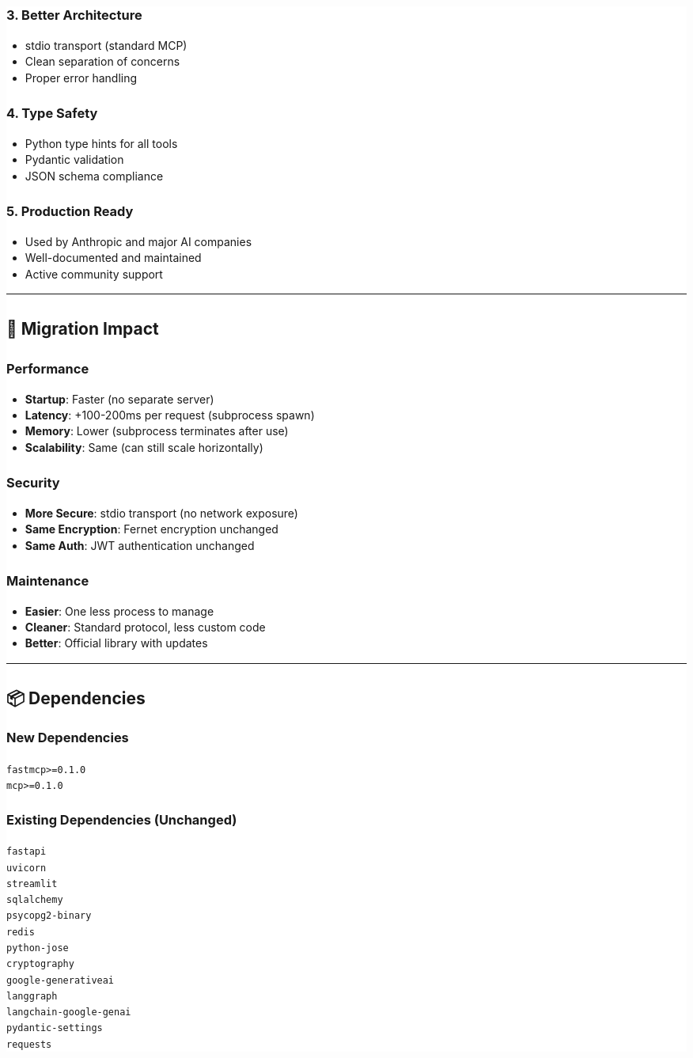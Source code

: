 ### 3. **Better Architecture**
- stdio transport (standard MCP)
- Clean separation of concerns
- Proper error handling

### 4. **Type Safety**
- Python type hints for all tools
- Pydantic validation
- JSON schema compliance

### 5. **Production Ready**
- Used by Anthropic and major AI companies
- Well-documented and maintained
- Active community support

---

## 🔄 Migration Impact

### Performance
- **Startup**: Faster (no separate server)
- **Latency**: +100-200ms per request (subprocess spawn)
- **Memory**: Lower (subprocess terminates after use)
- **Scalability**: Same (can still scale horizontally)

### Security
- **More Secure**: stdio transport (no network exposure)
- **Same Encryption**: Fernet encryption unchanged
- **Same Auth**: JWT authentication unchanged

### Maintenance
- **Easier**: One less process to manage
- **Cleaner**: Standard protocol, less custom code
- **Better**: Official library with updates

---

## 📦 Dependencies

### New Dependencies
```
fastmcp>=0.1.0
mcp>=0.1.0
```

### Existing Dependencies (Unchanged)
```
fastapi
uvicorn
streamlit
sqlalchemy
psycopg2-binary
redis
python-jose
cryptography
google-generativeai
langgraph
langchain-google-genai
pydantic-settings
requests
```
